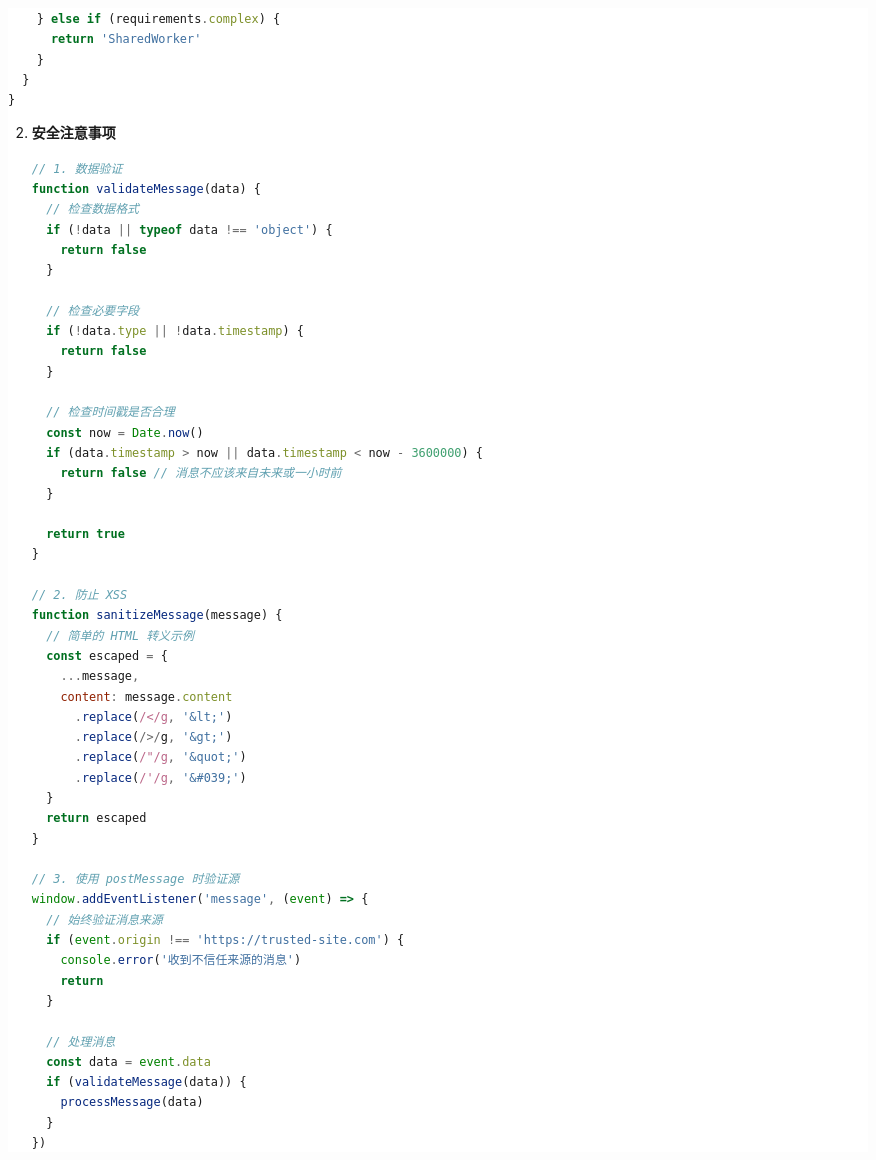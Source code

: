    ```javascript
       } else if (requirements.complex) {
         return 'SharedWorker'
       }
     }
   }
   ```

2. **安全注意事项**

   ```javascript
   // 1. 数据验证
   function validateMessage(data) {
     // 检查数据格式
     if (!data || typeof data !== 'object') {
       return false
     }

     // 检查必要字段
     if (!data.type || !data.timestamp) {
       return false
     }

     // 检查时间戳是否合理
     const now = Date.now()
     if (data.timestamp > now || data.timestamp < now - 3600000) {
       return false // 消息不应该来自未来或一小时前
     }

     return true
   }

   // 2. 防止 XSS
   function sanitizeMessage(message) {
     // 简单的 HTML 转义示例
     const escaped = {
       ...message,
       content: message.content
         .replace(/</g, '&lt;')
         .replace(/>/g, '&gt;')
         .replace(/"/g, '&quot;')
         .replace(/'/g, '&#039;')
     }
     return escaped
   }

   // 3. 使用 postMessage 时验证源
   window.addEventListener('message', (event) => {
     // 始终验证消息来源
     if (event.origin !== 'https://trusted-site.com') {
       console.error('收到不信任来源的消息')
       return
     }

     // 处理消息
     const data = event.data
     if (validateMessage(data)) {
       processMessage(data)
     }
   })
   ```

